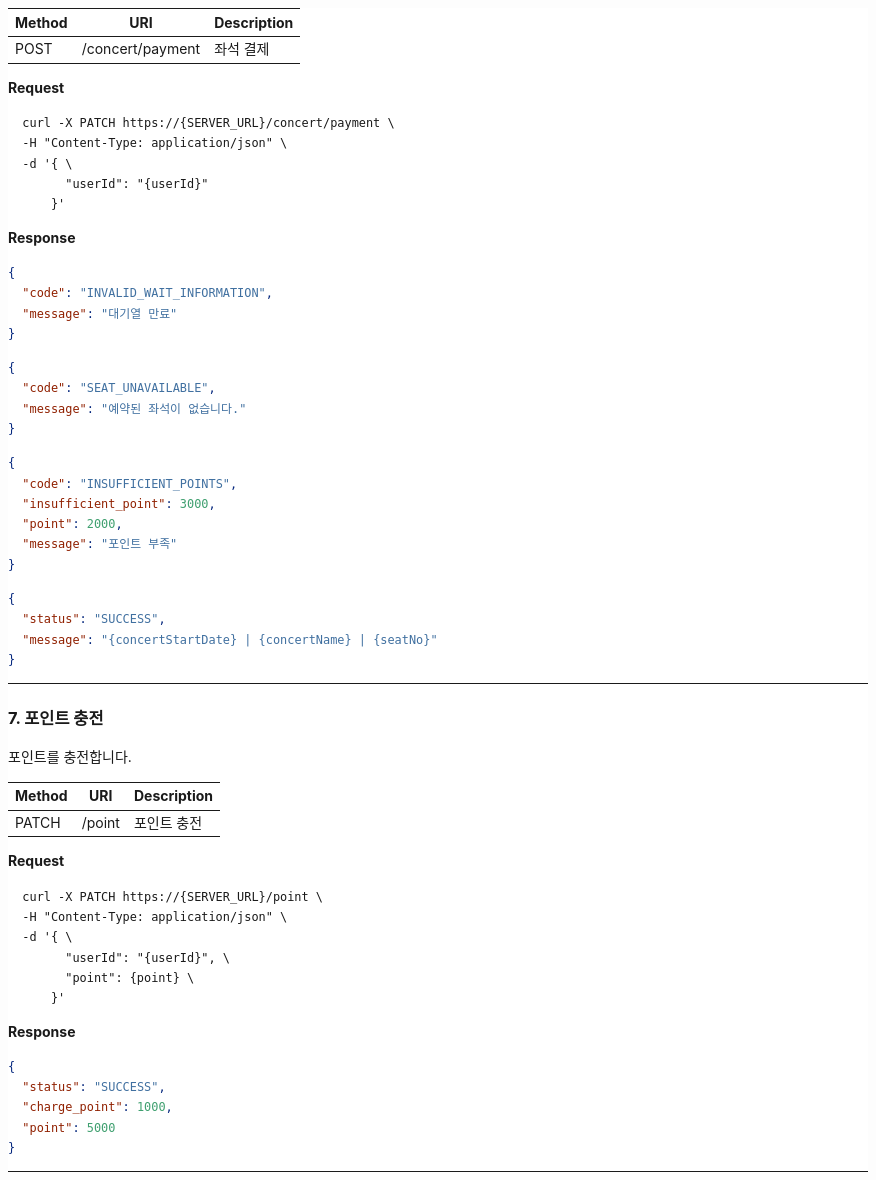 | Method | URI | Description           |
|-----|-----|-----------------------|
|POST|/concert/payment| 좌석 결제                 |

<b>Request</b>
```https request
  curl -X PATCH https://{SERVER_URL}/concert/payment \
  -H "Content-Type: application/json" \
  -d '{ \
        "userId": "{userId}"
      }'
```
<b>Response</b>
```json
{
  "code": "INVALID_WAIT_INFORMATION",
  "message": "대기열 만료"
}
```
```json
{
  "code": "SEAT_UNAVAILABLE",
  "message": "예약된 좌석이 없습니다."
} 
```
```json
{
  "code": "INSUFFICIENT_POINTS",
  "insufficient_point": 3000,
  "point": 2000,
  "message": "포인트 부족"
} 
```
```json
{
  "status": "SUCCESS",
  "message": "{concertStartDate} | {concertName} | {seatNo}"
} 
```
--------------------------------------------------------------------------
### 7. 포인트 충전
포인트를 충전합니다.

| Method | URI | Description          |
|-----|-----|----------------------|
|PATCH|/point| 포인트 충전               |

<b>Request</b>
```https request
  curl -X PATCH https://{SERVER_URL}/point \
  -H "Content-Type: application/json" \
  -d '{ \
        "userId": "{userId}", \ 
        "point": {point} \
      }'
```
<b>Response</b>
```json
{
  "status": "SUCCESS",
  "charge_point": 1000, 
  "point": 5000
}
```
--------------------------------------------------------------------------